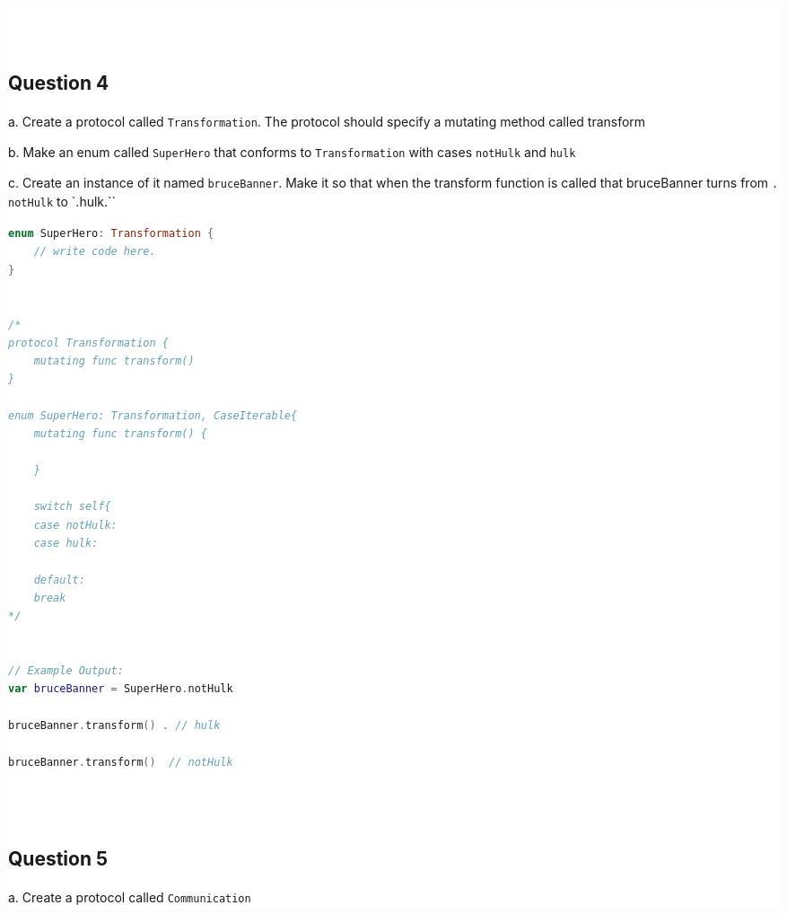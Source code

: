 </br> </br>

## Question 4

a. Create a protocol called `Transformation`.  The protocol should specify a mutating method called transform

b. Make an enum called `SuperHero` that conforms to `Transformation` with cases `notHulk` and `hulk`

c. Create an instance of it named `bruceBanner`. Make it so that when the transform function is called that bruceBanner turns from
`.notHulk` to `.hulk.``

```swift
enum SuperHero: Transformation {
    // write code here.
}


/*
protocol Transformation {
    mutating func transform()
}

enum SuperHero: Transformation, CaseIterable{
    mutating func transform() {
        
    }
    
    switch self{
    case notHulk:
    case hulk:
    
    default:
    break
*/


// Example Output:
var bruceBanner = SuperHero.notHulk

bruceBanner.transform() . // hulk

bruceBanner.transform()  // notHulk
```

</br> </br>


## Question 5

a. Create a protocol called `Communication`
